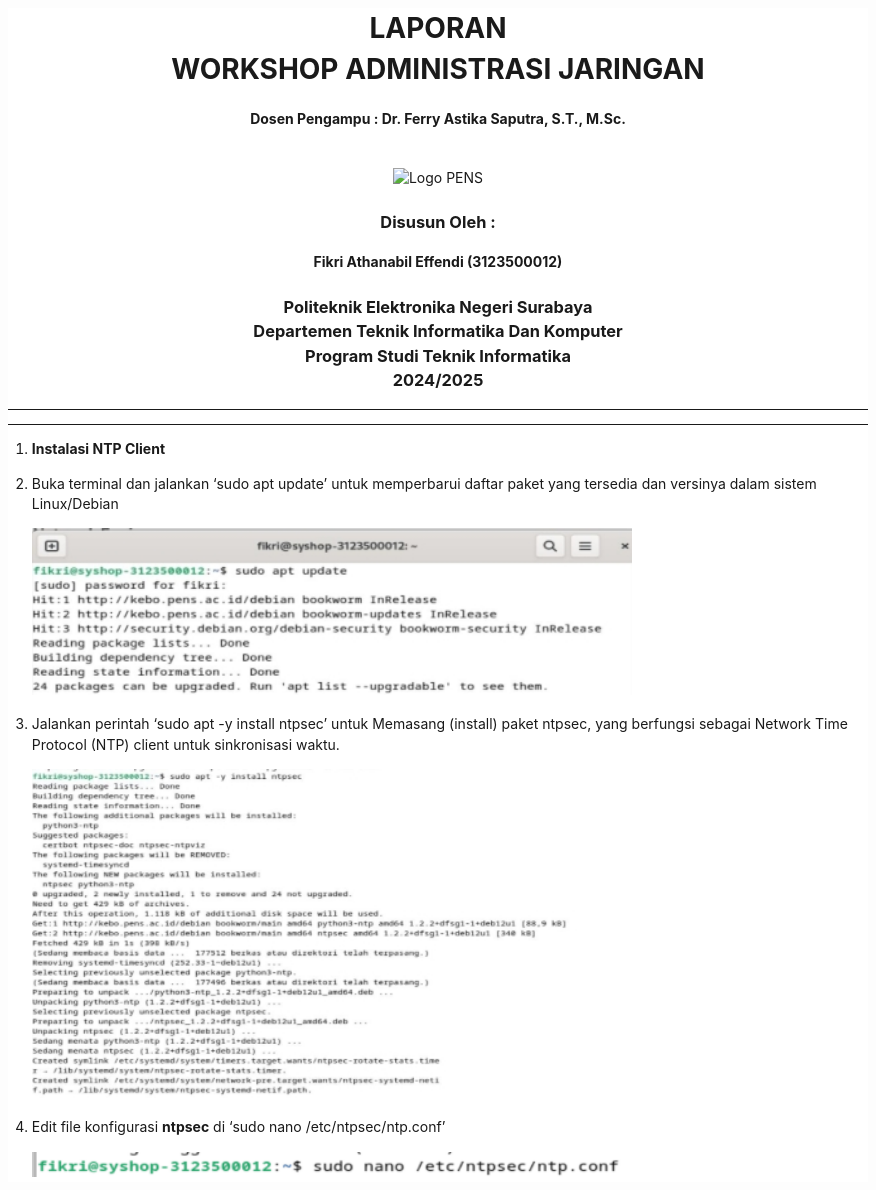 ﻿<div align="center">
  <h1 style="text-align: center;font-weight: bold">LAPORAN<br>WORKSHOP ADMINISTRASI JARINGAN</h1>
  <h4 style="text-align: center;">Dosen Pengampu : Dr. Ferry Astika Saputra, S.T., M.Sc.</h4>
</div>
<br />
<div align="center">
  <img src="https://upload.wikimedia.org/wikipedia/id/4/44/Logo_PENS.png" alt="Logo PENS">
  <h3 style="text-align: center;">Disusun Oleh : </h3>
  <p style="text-align: center;">
    <strong>Fikri Athanabil Effendi (3123500012) </strong><br>
  </p>
<h3 style="text-align: center;line-height: 1.5">Politeknik Elektronika Negeri Surabaya<br>Departemen Teknik Informatika Dan Komputer<br>Program Studi Teknik Informatika<br>2024/2025</h3>
  <hr><hr>
</div>

1. **Instalasi NTP Client**
1. Buka terminal dan jalankan ‘sudo apt update’ untuk memperbarui daftar paket yang tersedia dan versinya dalam sistem Linux/Debian

   <img src="images/gambar1.jpeg" alt="ss" width="600"/>

1. Jalankan perintah ‘sudo apt -y install ntpsec’ untuk Memasang (install) paket ntpsec, yang berfungsi sebagai Network Time Protocol (NTP) client untuk sinkronisasi waktu.

   <img src="images/gambar2.jpeg" alt="ss" width="600"/>

1. Edit file konfigurasi **ntpsec** di ‘sudo nano /etc/ntpsec/ntp.conf’

   <img src="images/gambar3.png" alt="ss" width="600"/>
